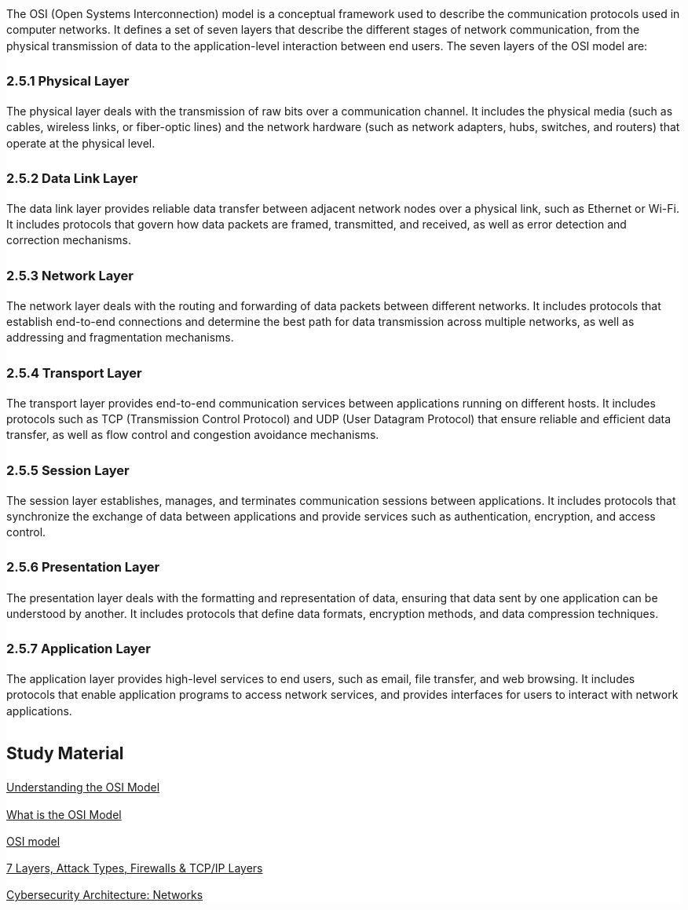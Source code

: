 The OSI (Open Systems Interconnection) model is a conceptual framework used to describe the communication protocols used in computer networks. It defines a set of seven layers that describe the different stages of network communication, from the physical transmission of data to the application-level interaction between end users. The seven layers of the OSI model are:

### 2.5.1 Physical Layer

The physical layer deals with the transmission of raw bits over a communication channel. It includes the physical media (such as cables, wireless links, or fiber-optic lines) and the network hardware (such as network adapters, hubs, switches, and routers) that operate at the physical level.

### 2.5.2 Data Link Layer

The data link layer provides reliable data transfer between adjacent network nodes over a physical link, such as Ethernet or Wi-Fi. It includes protocols that govern how data packets are framed, transmitted, and received, as well as error detection and correction mechanisms.

### 2.5.3 Network Layer

The network layer deals with the routing and forwarding of data packets between different networks. It includes protocols that establish end-to-end connections and determine the best path for data transmission across multiple networks, as well as addressing and fragmentation mechanisms.

### 2.5.4 Transport Layer

The transport layer provides end-to-end communication services between applications running on different hosts. It includes protocols such as TCP (Transmission Control Protocol) and UDP (User Datagram Protocol) that ensure reliable and efficient data transfer, as well as flow control and congestion avoidance mechanisms.

### 2.5.5 Session Layer

The session layer establishes, manages, and terminates communication sessions between applications. It includes protocols that synchronize the exchange of data between applications and provide services such as authentication, encryption, and access control.

### 2.5.6 Presentation Layer

The presentation layer deals with the formatting and representation of data, ensuring that data sent by one application can be understood by another. It includes protocols that define data formats, encryption methods, and data compression techniques.

### 2.5.7 Application Layer

The application layer provides high-level services to end users, such as email, file transfer, and web browsing. It includes protocols that enable application programs to access network services, and provides interfaces for users to interact with network applications.

## Study Material

[Understanding the OSI Model](https://www.youtube.com/watch?v=owDh6FNJUog)

[What is the OSI Model](https://aws.amazon.com/what-is/osi-model/)

[OSI model](https://en.wikipedia.org/wiki/OSI_model)

[7 Layers, Attack Types, Firewalls & TCP/IP Layers](https://www.youtube.com/watch?v=ZyLk5aDc1gs)

[Cybersecurity Architecture: Networks](https://www.youtube.com/watch?v=sesacY7Xz3c)
